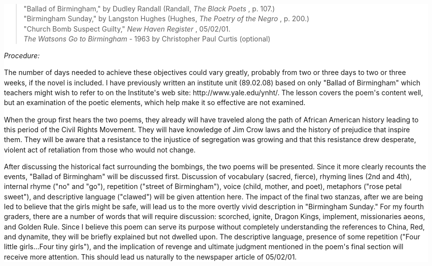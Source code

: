 <blockquote>
  <dl>
   <dt>
    "Ballad of Birmingham," by Dudley Randall (Randall,
    <i>
     The Black Poets
    </i>
    , p. 107.)
    <dt>
     "Birmingham Sunday," by Langston Hughes (Hughes,
     <i>
      The Poetry of the Negro
     </i>
     , p. 200.)
     <dt>
      "Church Bomb Suspect Guilty,"
      <i>
       New Haven Register
      </i>
      , 05/02/01.
      <dt>
       <i>
        The Watsons Go to Birmingham
       </i>
       - 1963 by Christopher Paul Curtis (optional)
      </dt>
     </dt>
    </dt>
   </dt>
  </dl>
 </blockquote>
 <p>
  <i>
   Procedure:
  </i>
 </p>
<p>
  The number of days needed to achieve these objectives could vary greatly, probably from two or three days to two or three weeks, if the novel is included.  I have previously written an institute unit (89.02.08) based on only "Ballad of Birmingham" which teachers might wish to refer to on the Institute's web site: http://www.yale.edu/ynht/.   The lesson covers the poem's content well, but an examination of the poetic elements, which help make it so effective are not examined. 



When the group first hears the two poems, they already will have traveled along the path of African American history leading to this period of the Civil Rights Movement.  They will have knowledge of Jim Crow laws and the history of prejudice that inspire them.  They will be aware that a resistance to the injustice of segregation was growing and that this resistance drew desperate, violent act of retaliation from those who would not change.
 </p>
<p>
  After discussing the historical fact surrounding the bombings, the two poems will be presented.  Since it more clearly recounts the events, "Ballad of Birmingham" will be discussed first.  Discussion of vocabulary (sacred, fierce), rhyming lines (2nd and 4th), internal rhyme ("no" and "go"), repetition ("street of Birmingham"), voice (child, mother, and poet), metaphors ("rose petal sweet"), and descriptive language ("clawed") will be given attention here.  The impact of the final two stanzas, after we are being led to believe that the girls might be safe, will lead us to the more overtly vivid description in "Birmingham Sunday."  For my fourth graders, there are a number of words that will require discussion:  scorched, ignite, Dragon Kings, implement, missionaries aeons, and Golden Rule.  Since I believe this poem can serve its purpose without completely understanding the references to China, Red, and dynamite, they will be briefly explained but not dwelled upon.  The descriptive language, presence of some repetition ("Four little girls…Four tiny girls"), and the implication of revenge and ultimate judgment mentioned in the poem's final section will receive more attention.  This should lead us naturally to the newspaper article of 05/02/01.